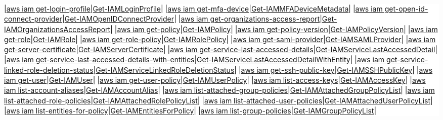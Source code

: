|[aws iam get-login-profile](https://awscli.amazonaws.com/v2/documentation/api/latest/reference/iam/get-login-profile.html)|[Get-IAMLoginProfile](https://docs.aws.amazon.com/powershell/latest/reference/items/Get-IAMLoginProfile.html)|
|[aws iam get-mfa-device](https://awscli.amazonaws.com/v2/documentation/api/latest/reference/iam/get-mfa-device.html)|[Get-IAMMFADeviceMetadata](https://docs.aws.amazon.com/powershell/latest/reference/items/Get-IAMMFADeviceMetadata.html)|
|[aws iam get-open-id-connect-provider](https://awscli.amazonaws.com/v2/documentation/api/latest/reference/iam/get-open-id-connect-provider.html)|[Get-IAMOpenIDConnectProvider](https://docs.aws.amazon.com/powershell/latest/reference/items/Get-IAMOpenIDConnectProvider.html)|
|[aws iam get-organizations-access-report](https://awscli.amazonaws.com/v2/documentation/api/latest/reference/iam/get-organizations-access-report.html)|[Get-IAMOrganizationsAccessReport](https://docs.aws.amazon.com/powershell/latest/reference/items/Get-IAMOrganizationsAccessReport.html)|
|[aws iam get-policy](https://awscli.amazonaws.com/v2/documentation/api/latest/reference/iam/get-policy.html)|[Get-IAMPolicy](https://docs.aws.amazon.com/powershell/latest/reference/items/Get-IAMPolicy.html)|
|[aws iam get-policy-version](https://awscli.amazonaws.com/v2/documentation/api/latest/reference/iam/get-policy-version.html)|[Get-IAMPolicyVersion](https://docs.aws.amazon.com/powershell/latest/reference/items/Get-IAMPolicyVersion.html)|
|[aws iam get-role](https://awscli.amazonaws.com/v2/documentation/api/latest/reference/iam/get-role.html)|[Get-IAMRole](https://docs.aws.amazon.com/powershell/latest/reference/items/Get-IAMRole.html)|
|[aws iam get-role-policy](https://awscli.amazonaws.com/v2/documentation/api/latest/reference/iam/get-role-policy.html)|[Get-IAMRolePolicy](https://docs.aws.amazon.com/powershell/latest/reference/items/Get-IAMRolePolicy.html)|
|[aws iam get-saml-provider](https://awscli.amazonaws.com/v2/documentation/api/latest/reference/iam/get-saml-provider.html)|[Get-IAMSAMLProvider](https://docs.aws.amazon.com/powershell/latest/reference/items/Get-IAMSAMLProvider.html)|
|[aws iam get-server-certificate](https://awscli.amazonaws.com/v2/documentation/api/latest/reference/iam/get-server-certificate.html)|[Get-IAMServerCertificate](https://docs.aws.amazon.com/powershell/latest/reference/items/Get-IAMServerCertificate.html)|
|[aws iam get-service-last-accessed-details](https://awscli.amazonaws.com/v2/documentation/api/latest/reference/iam/get-service-last-accessed-details.html)|[Get-IAMServiceLastAccessedDetail](https://docs.aws.amazon.com/powershell/latest/reference/items/Get-IAMServiceLastAccessedDetail.html)|
|[aws iam get-service-last-accessed-details-with-entities](https://awscli.amazonaws.com/v2/documentation/api/latest/reference/iam/get-service-last-accessed-details-with-entities.html)|[Get-IAMServiceLastAccessedDetailWithEntity](https://docs.aws.amazon.com/powershell/latest/reference/items/Get-IAMServiceLastAccessedDetailWithEntity.html)|
|[aws iam get-service-linked-role-deletion-status](https://awscli.amazonaws.com/v2/documentation/api/latest/reference/iam/get-service-linked-role-deletion-status.html)|[Get-IAMServiceLinkedRoleDeletionStatus](https://docs.aws.amazon.com/powershell/latest/reference/items/Get-IAMServiceLinkedRoleDeletionStatus.html)|
|[aws iam get-ssh-public-key](https://awscli.amazonaws.com/v2/documentation/api/latest/reference/iam/get-ssh-public-key.html)|[Get-IAMSSHPublicKey](https://docs.aws.amazon.com/powershell/latest/reference/items/Get-IAMSSHPublicKey.html)|
|[aws iam get-user](https://awscli.amazonaws.com/v2/documentation/api/latest/reference/iam/get-user.html)|[Get-IAMUser](https://docs.aws.amazon.com/powershell/latest/reference/items/Get-IAMUser.html)|
|[aws iam get-user-policy](https://awscli.amazonaws.com/v2/documentation/api/latest/reference/iam/get-user-policy.html)|[Get-IAMUserPolicy](https://docs.aws.amazon.com/powershell/latest/reference/items/Get-IAMUserPolicy.html)|
|[aws iam list-access-keys](https://awscli.amazonaws.com/v2/documentation/api/latest/reference/iam/list-access-keys.html)|[Get-IAMAccessKey](https://docs.aws.amazon.com/powershell/latest/reference/items/Get-IAMAccessKey.html)|
|[aws iam list-account-aliases](https://awscli.amazonaws.com/v2/documentation/api/latest/reference/iam/list-account-aliases.html)|[Get-IAMAccountAlias](https://docs.aws.amazon.com/powershell/latest/reference/items/Get-IAMAccountAlias.html)|
|[aws iam list-attached-group-policies](https://awscli.amazonaws.com/v2/documentation/api/latest/reference/iam/list-attached-group-policies.html)|[Get-IAMAttachedGroupPolicyList](https://docs.aws.amazon.com/powershell/latest/reference/items/Get-IAMAttachedGroupPolicyList.html)|
|[aws iam list-attached-role-policies](https://awscli.amazonaws.com/v2/documentation/api/latest/reference/iam/list-attached-role-policies.html)|[Get-IAMAttachedRolePolicyList](https://docs.aws.amazon.com/powershell/latest/reference/items/Get-IAMAttachedRolePolicyList.html)|
|[aws iam list-attached-user-policies](https://awscli.amazonaws.com/v2/documentation/api/latest/reference/iam/list-attached-user-policies.html)|[Get-IAMAttachedUserPolicyList](https://docs.aws.amazon.com/powershell/latest/reference/items/Get-IAMAttachedUserPolicyList.html)|
|[aws iam list-entities-for-policy](https://awscli.amazonaws.com/v2/documentation/api/latest/reference/iam/list-entities-for-policy.html)|[Get-IAMEntitiesForPolicy](https://docs.aws.amazon.com/powershell/latest/reference/items/Get-IAMEntitiesForPolicy.html)|
|[aws iam list-group-policies](https://awscli.amazonaws.com/v2/documentation/api/latest/reference/iam/list-group-policies.html)|[Get-IAMGroupPolicyList](https://docs.aws.amazon.com/powershell/latest/reference/items/Get-IAMGroupPolicyList.html)|